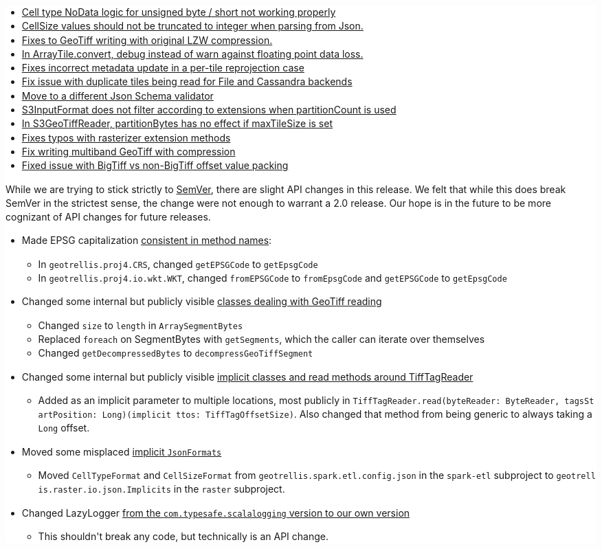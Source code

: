 - [Cell type NoData logic for unsigned byte / short not working properly](https://github.com/locationtech/geotrellis/pull/2171)
- [CellSize values should not be truncated to integer when parsing from Json.](https://github.com/locationtech/geotrellis/pull/2174)
- [Fixes to GeoTiff writing with original LZW compression.](https://github.com/locationtech/geotrellis/pull/2180)
- [In ArrayTile.convert, debug instead of warn against floating point data loss.](https://github.com/locationtech/geotrellis/pull/2190)
- [Fixes incorrect metadata update in a per-tile reprojection case](https://github.com/locationtech/geotrellis/pull/2201)
- [Fix issue with duplicate tiles being read for File and Cassandra backends](https://github.com/locationtech/geotrellis/pull/2200)
- [Move to a different Json Schema validator](https://github.com/locationtech/geotrellis/pull/2222)
- [S3InputFormat does not filter according to extensions when partitionCount is used](https://github.com/locationtech/geotrellis/issues/2231)
- [In S3GeoTiffReader, partitionBytes has no effect if maxTileSize is set](https://github.com/locationtech/geotrellis/issues/2232)
- [Fixes typos with rasterizer extension methods](https://github.com/locationtech/geotrellis/pull/2245)
- [Fix writing multiband GeoTiff with compression](https://github.com/locationtech/geotrellis/pull/2246)
- [Fixed issue with BigTiff vs non-BigTiff offset value packing](https://github.com/locationtech/geotrellis/pull/2247)

While we are trying to stick strictly to [SemVer](http://semver.org/), there are slight API changes in this release. We felt that while this does break SemVer in the strictest sense, the change were not enough to warrant a 2.0 release. Our hope is in the future to be more cognizant of API changes for future releases.

- Made EPSG capitalization [consistent in method names](https://github.com/locationtech/geotrellis/commit/343588b4b066851ea6b35a7d9cc671f4a6d47f2c):
  - In `geotrellis.proj4.CRS`, changed `getEPSGCode` to `getEpsgCode`
  - In `geotrellis.proj4.io.wkt.WKT`, changed `fromEPSGCode` to `fromEpsgCode` and `getEPSGCode` to `getEpsgCode`

- Changed some internal but publicly visible [classes dealing with GeoTiff reading](https://github.com/locationtech/geotrellis/pull/1905)
  - Changed `size` to `length` in `ArraySegmentBytes`
  - Replaced `foreach` on SegmentBytes with `getSegments`, which the caller can iterate over themselves
  - Changed `getDecompressedBytes` to `decompressGeoTiffSegment`

- Changed some internal but publicly visible [implicit classes and read methods around TiffTagReader](https://github.com/locationtech/geotrellis/pull/2247)
  - Added as an implicit parameter to multiple locations, most publicly in `TiffTagReader.read(byteReader: ByteReader, tagsStartPosition: Long)(implicit ttos: TiffTagOffsetSize)`. Also changed that method from being generic to always taking a `Long` offset.

- Moved some misplaced [implicit `JsonFormats`](https://github.com/locationtech/geotrellis/pull/1919)
  - Moved `CellTypeFormat` and `CellSizeFormat` from `geotrellis.spark.etl.config.json` in the `spark-etl` subproject to `geotrellis.raster.io.json.Implicits` in the `raster` subproject.

- Changed LazyLogger [from the `com.typesafe.scalalogging` version to our own version](https://github.com/locationtech/geotrellis/pull/2017)
  - This shouldn't break any code, but technically is an API change.
